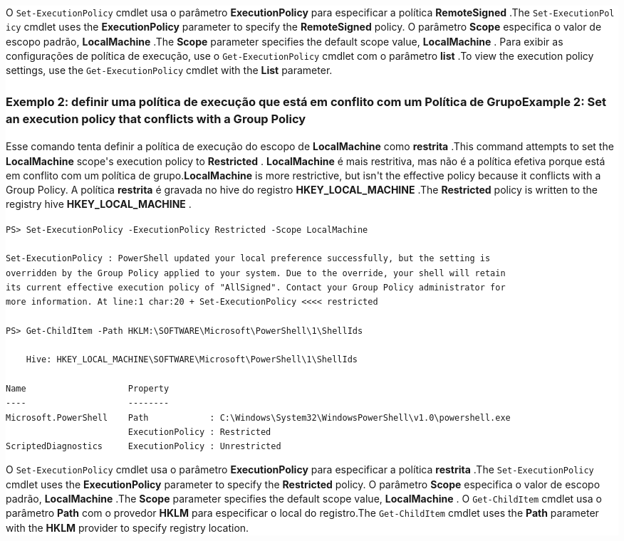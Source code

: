 <span data-ttu-id="54e29-123">O `Set-ExecutionPolicy` cmdlet usa o parâmetro **ExecutionPolicy** para especificar a política **RemoteSigned** .</span><span class="sxs-lookup"><span data-stu-id="54e29-123">The `Set-ExecutionPolicy` cmdlet uses the **ExecutionPolicy** parameter to specify the **RemoteSigned** policy.</span></span> <span data-ttu-id="54e29-124">O parâmetro **Scope** especifica o valor de escopo padrão, **LocalMachine** .</span><span class="sxs-lookup"><span data-stu-id="54e29-124">The **Scope** parameter specifies the default scope value, **LocalMachine** .</span></span> <span data-ttu-id="54e29-125">Para exibir as configurações de política de execução, use o `Get-ExecutionPolicy` cmdlet com o parâmetro **list** .</span><span class="sxs-lookup"><span data-stu-id="54e29-125">To view the execution policy settings, use the `Get-ExecutionPolicy` cmdlet with the **List** parameter.</span></span>

### <span data-ttu-id="54e29-126">Exemplo 2: definir uma política de execução que está em conflito com um Política de Grupo</span><span class="sxs-lookup"><span data-stu-id="54e29-126">Example 2: Set an execution policy that conflicts with a Group Policy</span></span>

<span data-ttu-id="54e29-127">Esse comando tenta definir a política de execução do escopo de **LocalMachine** como **restrita** .</span><span class="sxs-lookup"><span data-stu-id="54e29-127">This command attempts to set the **LocalMachine** scope's execution policy to **Restricted** .</span></span>
<span data-ttu-id="54e29-128">**LocalMachine** é mais restritiva, mas não é a política efetiva porque está em conflito com um política de grupo.</span><span class="sxs-lookup"><span data-stu-id="54e29-128">**LocalMachine** is more restrictive, but isn't the effective policy because it conflicts with a Group Policy.</span></span> <span data-ttu-id="54e29-129">A política **restrita** é gravada no hive do registro **HKEY_LOCAL_MACHINE** .</span><span class="sxs-lookup"><span data-stu-id="54e29-129">The **Restricted** policy is written to the registry hive **HKEY_LOCAL_MACHINE** .</span></span>

```
PS> Set-ExecutionPolicy -ExecutionPolicy Restricted -Scope LocalMachine

Set-ExecutionPolicy : PowerShell updated your local preference successfully, but the setting is
overridden by the Group Policy applied to your system. Due to the override, your shell will retain
its current effective execution policy of "AllSigned". Contact your Group Policy administrator for
more information. At line:1 char:20 + Set-ExecutionPolicy <<<< restricted

PS> Get-ChildItem -Path HKLM:\SOFTWARE\Microsoft\PowerShell\1\ShellIds

    Hive: HKEY_LOCAL_MACHINE\SOFTWARE\Microsoft\PowerShell\1\ShellIds

Name                    Property
----                    --------
Microsoft.PowerShell    Path            : C:\Windows\System32\WindowsPowerShell\v1.0\powershell.exe
                        ExecutionPolicy : Restricted
ScriptedDiagnostics     ExecutionPolicy : Unrestricted
```

<span data-ttu-id="54e29-130">O `Set-ExecutionPolicy` cmdlet usa o parâmetro **ExecutionPolicy** para especificar a política **restrita** .</span><span class="sxs-lookup"><span data-stu-id="54e29-130">The `Set-ExecutionPolicy` cmdlet uses the **ExecutionPolicy** parameter to specify the **Restricted** policy.</span></span> <span data-ttu-id="54e29-131">O parâmetro **Scope** especifica o valor de escopo padrão, **LocalMachine** .</span><span class="sxs-lookup"><span data-stu-id="54e29-131">The **Scope** parameter specifies the default scope value, **LocalMachine** .</span></span>
<span data-ttu-id="54e29-132">O `Get-ChildItem` cmdlet usa o parâmetro **Path** com o provedor **HKLM** para especificar o local do registro.</span><span class="sxs-lookup"><span data-stu-id="54e29-132">The `Get-ChildItem` cmdlet uses the **Path** parameter with the **HKLM** provider to specify registry location.</span></span>

